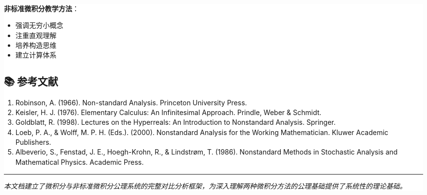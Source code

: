 **非标准微积分教学方法**：

- 强调无穷小概念
- 注重直观理解
- 培养构造思维
- 建立计算体系

## 📚 参考文献

1. Robinson, A. (1966). Non-standard Analysis. Princeton University Press.
2. Keisler, H. J. (1976). Elementary Calculus: An Infinitesimal Approach. Prindle, Weber & Schmidt.
3. Goldblatt, R. (1998). Lectures on the Hyperreals: An Introduction to Nonstandard Analysis. Springer.
4. Loeb, P. A., & Wolff, M. P. H. (Eds.). (2000). Nonstandard Analysis for the Working Mathematician. Kluwer Academic Publishers.
5. Albeverio, S., Fenstad, J. E., Hoegh-Krohn, R., & Lindstrøm, T. (1986). Nonstandard Methods in Stochastic Analysis and Mathematical Physics. Academic Press.

---

*本文档建立了微积分与非标准微积分公理系统的完整对比分析框架，为深入理解两种微积分方法的公理基础提供了系统性的理论基础。*
